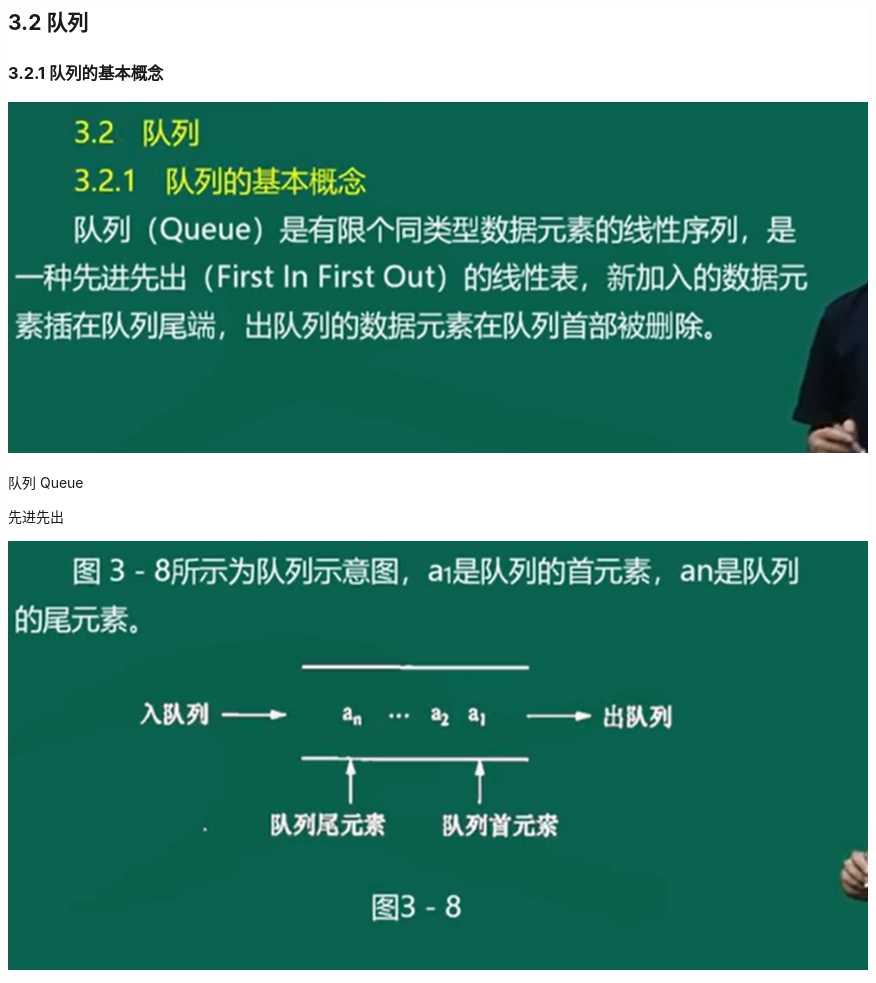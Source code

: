 ## 3.2 队列

### 3.2.1 队列的基本概念

![image-20210210133506097](数据结构导论.assets/image-20210210133506097.png)

队列 Queue

先进先出

![image-20210210134233508](数据结构导论.assets/image-20210210134233508.png)
